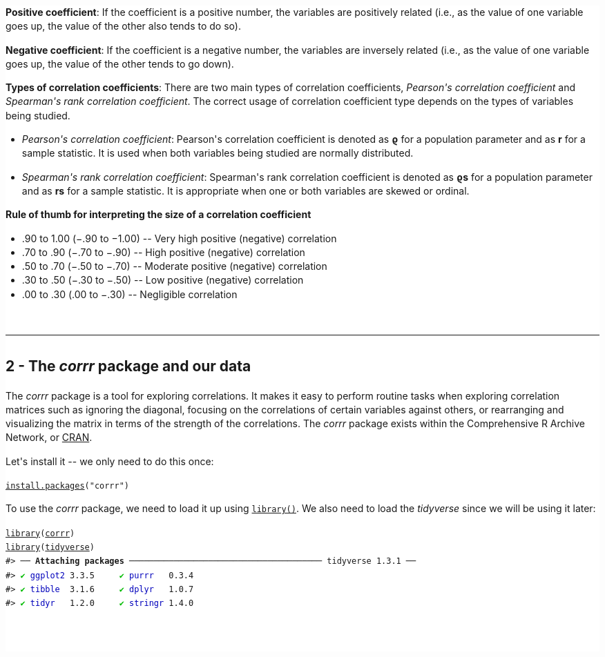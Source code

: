 **Positive coefficient**: If the coefficient is a positive number, the variables are positively related (i.e., as the value of one variable goes up, the value of the other also tends to do so).

**Negative coefficient**: If the coefficient is a negative number, the variables are inversely related (i.e., as the value of one variable goes up, the value of the other tends to go down).

**Types of correlation coefficients**: There are two main types of correlation coefficients, *Pearson's correlation coefficient* and *Spearman's rank correlation coefficient*. The correct usage of correlation coefficient type depends on the types of variables being studied.

-   *Pearson's correlation coefficient*: Pearson's correlation coefficient is denoted as **ϱ** for a population parameter and as **r** for a sample statistic. It is used when both variables being studied are normally distributed.

-   *Spearman's rank correlation coefficient*: Spearman's rank correlation coefficient is denoted as **ϱs** for a population parameter and as **rs** for a sample statistic. It is appropriate when one or both variables are skewed or ordinal.

**Rule of thumb for interpreting the size of a correlation coefficient**

-   .90 to 1.00 (−.90 to −1.00) -- Very high positive (negative) correlation
-   .70 to .90 (−.70 to −.90) -- High positive (negative) correlation
-   .50 to .70 (−.50 to −.70) -- Moderate positive (negative) correlation
-   .30 to .50 (−.30 to −.50) -- Low positive (negative) correlation
-   .00 to .30 (.00 to −.30) -- Negligible correlation

<br>

------------------------------------------------------------------------

## 2 - The *corrr* package and our data

The *corrr* package is a tool for exploring correlations. It makes it easy to perform routine tasks when exploring correlation matrices such as ignoring the diagonal, focusing on the correlations of certain variables against others, or rearranging and visualizing the matrix in terms of the strength of the correlations. The *corrr* package exists within the Comprehensive R Archive Network, or [CRAN](https://cran.r-project.org/).

Let's install it -- we only need to do this once:

<div class="highlight">

<pre class='chroma'><code class='language-r' data-lang='r'><span class='nf'><a href='https://rdrr.io/r/utils/install.packages.html'>install.packages</a></span><span class='o'>(</span><span class='s'>"corrr"</span><span class='o'>)</span></code></pre>

</div>

To use the *corrr* package, we need to load it up using [`library()`](https://rdrr.io/r/base/library.html). We also need to load the *tidyverse* since we will be using it later:

<div class="highlight">

<pre class='chroma'><code class='language-r' data-lang='r'><span class='kr'><a href='https://rdrr.io/r/base/library.html'>library</a></span><span class='o'>(</span><span class='nv'><a href='https://github.com/tidymodels/corrr'>corrr</a></span><span class='o'>)</span>
<span class='kr'><a href='https://rdrr.io/r/base/library.html'>library</a></span><span class='o'>(</span><span class='nv'><a href='https://tidyverse.tidyverse.org'>tidyverse</a></span><span class='o'>)</span>
<span class='c'>#&gt; ── <span style='font-weight: bold;'>Attaching packages</span> ─────────────────────────────────────── tidyverse 1.3.1 ──</span>
<span class='c'>#&gt; <span style='color: #00BB00;'>✔</span> <span style='color: #0000BB;'>ggplot2</span> 3.3.5     <span style='color: #00BB00;'>✔</span> <span style='color: #0000BB;'>purrr  </span> 0.3.4</span>
<span class='c'>#&gt; <span style='color: #00BB00;'>✔</span> <span style='color: #0000BB;'>tibble </span> 3.1.6     <span style='color: #00BB00;'>✔</span> <span style='color: #0000BB;'>dplyr  </span> 1.0.7</span>
<span class='c'>#&gt; <span style='color: #00BB00;'>✔</span> <span style='color: #0000BB;'>tidyr  </span> 1.2.0     <span style='color: #00BB00;'>✔</span> <span style='color: #0000BB;'>stringr</span> 1.4.0</span>